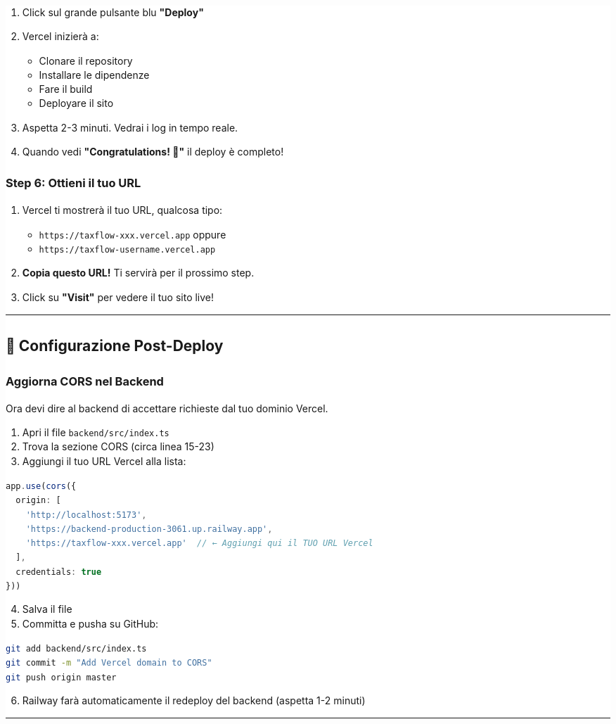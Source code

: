 1. Click sul grande pulsante blu **"Deploy"**
2. Vercel inizierà a:
   - Clonare il repository
   - Installare le dipendenze
   - Fare il build
   - Deployare il sito

3. Aspetta 2-3 minuti. Vedrai i log in tempo reale.

4. Quando vedi **"Congratulations! 🎉"** il deploy è completo!

### Step 6: Ottieni il tuo URL

1. Vercel ti mostrerà il tuo URL, qualcosa tipo:
   - `https://taxflow-xxx.vercel.app` oppure
   - `https://taxflow-username.vercel.app`

2. **Copia questo URL!** Ti servirà per il prossimo step.

3. Click su **"Visit"** per vedere il tuo sito live!

---

## 🔧 Configurazione Post-Deploy

### Aggiorna CORS nel Backend

Ora devi dire al backend di accettare richieste dal tuo dominio Vercel.

1. Apri il file `backend/src/index.ts`
2. Trova la sezione CORS (circa linea 15-23)
3. Aggiungi il tuo URL Vercel alla lista:

```typescript
app.use(cors({
  origin: [
    'http://localhost:5173',
    'https://backend-production-3061.up.railway.app',
    'https://taxflow-xxx.vercel.app'  // ← Aggiungi qui il TUO URL Vercel
  ],
  credentials: true
}))
```

4. Salva il file
5. Committa e pusha su GitHub:

```bash
git add backend/src/index.ts
git commit -m "Add Vercel domain to CORS"
git push origin master
```

6. Railway farà automaticamente il redeploy del backend (aspetta 1-2 minuti)

---
